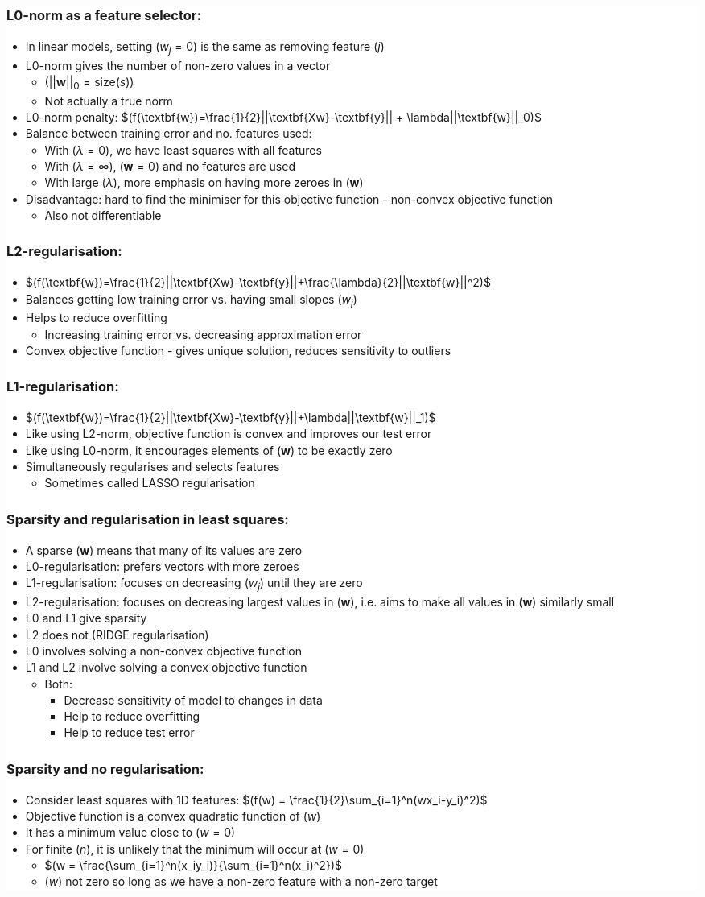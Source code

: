 ### L0-norm as a feature selector:
* In linear models, setting $`(w_j=0)`$ is the same as removing feature $`(j)`$
* L0-norm gives the number of non-zero values in a vector
   * $`(||\textbf{w}||_0 = \mathrm{size}(s))`$
   * Not actually a true norm
* L0-norm penalty: $`(f(\textbf{w})=\frac{1}{2}||\textbf{Xw}-\textbf{y}|| + \lambda||\textbf{w}||_0)`$
* Balance between training error and no. features used:
   * With $`(\lambda = 0)`$, we have least squares with all features
   * With $`(\lambda = \infty)`$, $`(\textbf{w}=0)`$ and no features are used
   * With large $`(\lambda)`$, more emphasis on having more zeroes in $`(\textbf{w})`$
* Disadvantage: hard to find the minimiser for this objective function - non-convex objective function
   * Also not differentiable

### L2-regularisation:
* $`(f(\textbf{w})=\frac{1}{2}||\textbf{Xw}-\textbf{y}||+\frac{\lambda}{2}||\textbf{w}||^2)`$
* Balances getting low training error vs. having small slopes $`(w_j)`$
* Helps to reduce overfitting
   * Increasing training error vs. decreasing approximation error
* Convex objective function - gives unique solution, reduces sensitivity to outliers

### L1-regularisation:
* $`(f(\textbf{w})=\frac{1}{2}||\textbf{Xw}-\textbf{y}||+\lambda||\textbf{w}||_1)`$
* Like using L2-norm, objective function is convex and improves our test error
* Like using L0-norm, it encourages elements of $`(\textbf{w})`$ to be exactly zero
* Simultaneously regularises and selects features
   * Sometimes called LASSO regularisation

### Sparsity and regularisation in least squares:
* A sparse $`(\textbf{w})`$ means that many of its values are zero
* L0-regularisation: prefers vectors with more zeroes
* L1-regularisation: focuses on decreasing $`(w_j)`$ until they are zero
* L2-regularisation: focuses on decreasing largest values in $`(\textbf{w})`$, i.e. aims to make all values in $`(\textbf{w})`$ similarly small
* L0 and L1 give sparsity
* L2 does not (RIDGE regularisation)
* L0 involves solving a non-convex objective function
* L1 and L2 involve solving a convex objective function
   * Both:
      * Decrease sensitivity of model to changes in data
      * Help to reduce overfitting 
      * Help to reduce test error

### Sparsity and no regularisation:
* Consider least squares with 1D features: $`(f(w) = \frac{1}{2}\sum_{i=1}^n(wx_i-y_i)^2)`$
* Objective function is a convex quadratic function of $`(w)`$
* It has a minimum value close to $`(w=0)`$
* For finite $`(n)`$, it is unlikely that the minimum will occur at $`(w=0)`$
   * $`(w = \frac{\sum_{i=1}^n(x_iy_i)}{\sum_{i=1}^n(x_i)^2})`$
   * $`(w)`$ not zero so long as we have a non-zero feature with a non-zero target
